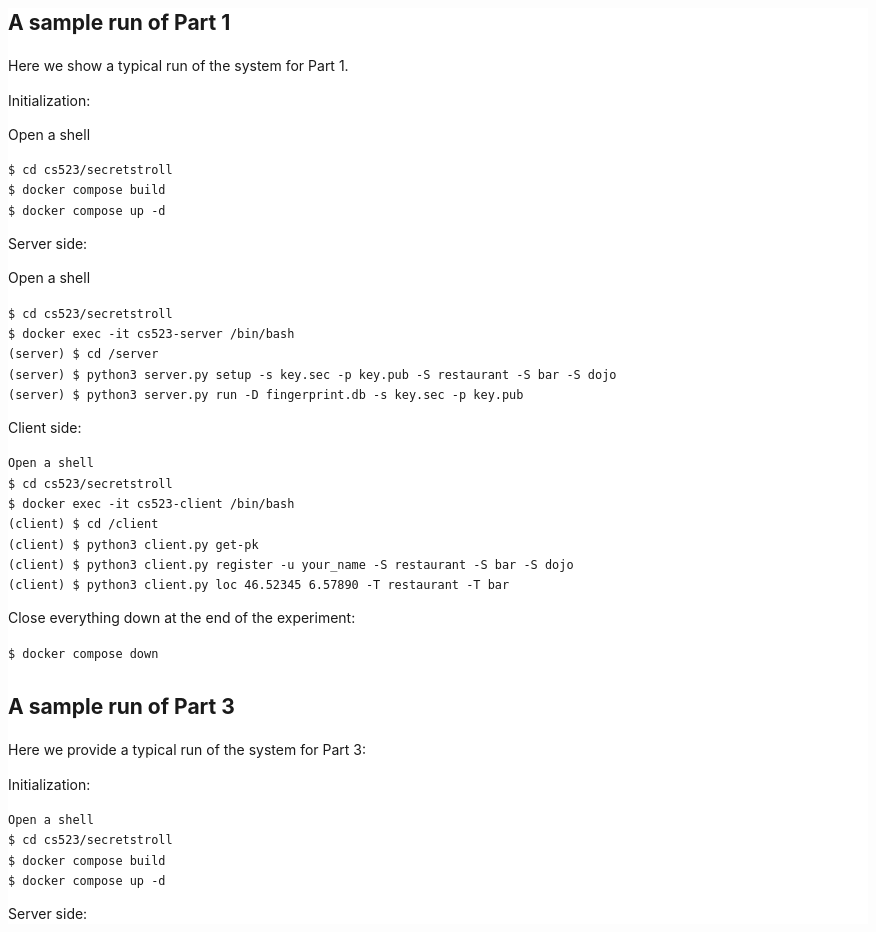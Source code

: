 
## A sample run of Part 1

Here we show a typical run of the system for Part 1.

Initialization:

Open a shell

```
$ cd cs523/secretstroll
$ docker compose build
$ docker compose up -d
```

Server side:

Open a shell

```
$ cd cs523/secretstroll
$ docker exec -it cs523-server /bin/bash
(server) $ cd /server
(server) $ python3 server.py setup -s key.sec -p key.pub -S restaurant -S bar -S dojo
(server) $ python3 server.py run -D fingerprint.db -s key.sec -p key.pub
```

Client side:

```
Open a shell
$ cd cs523/secretstroll
$ docker exec -it cs523-client /bin/bash
(client) $ cd /client
(client) $ python3 client.py get-pk
(client) $ python3 client.py register -u your_name -S restaurant -S bar -S dojo
(client) $ python3 client.py loc 46.52345 6.57890 -T restaurant -T bar
```

Close everything down at the end of the experiment:

```
$ docker compose down
```

## A sample run of Part 3

Here we provide a typical run of the system for Part 3:

Initialization:

```
Open a shell
$ cd cs523/secretstroll
$ docker compose build
$ docker compose up -d
```

Server side:
